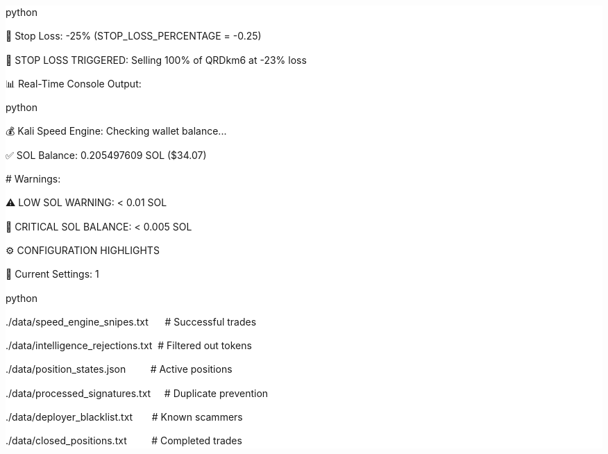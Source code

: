 python







🛑 Stop Loss: -25% (STOP_LOSS_PERCENTAGE = -0.25)

🚨 STOP LOSS TRIGGERED: Selling 100% of QRDkm6 at -23% loss





📊 Real-Time Console Output:

python







💰 Kali Speed Engine: Checking wallet balance...

✅ SOL Balance: 0.205497609 SOL ($34.07)



# Warnings:

⚠️ LOW SOL WARNING: < 0.01 SOL

🚨 CRITICAL SOL BALANCE: < 0.005 SOL









⚙️ CONFIGURATION HIGHLIGHTS

🎯 Current Settings: 1

python









./data/speed_engine_snipes.txt      # Successful trades

./data/intelligence_rejections.txt  # Filtered out tokens  

./data/position_states.json         # Active positions

./data/processed_signatures.txt     # Duplicate prevention

./data/deployer_blacklist.txt       # Known scammers

./data/closed_positions.txt         # Completed trades


